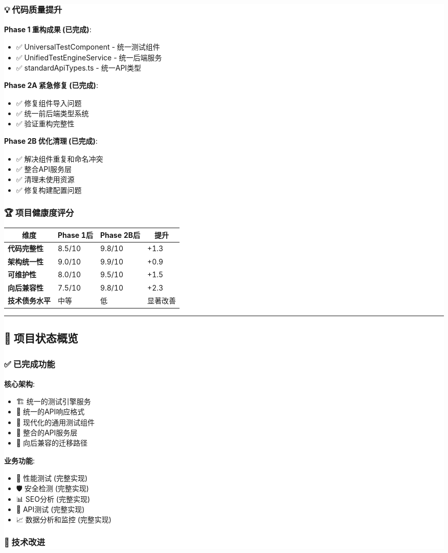 ### 💡 代码质量提升

**Phase 1 重构成果 (已完成)**:
- ✅ UniversalTestComponent - 统一测试组件
- ✅ UnifiedTestEngineService - 统一后端服务
- ✅ standardApiTypes.ts - 统一API类型

**Phase 2A 紧急修复 (已完成)**:
- ✅ 修复组件导入问题
- ✅ 统一前后端类型系统
- ✅ 验证重构完整性

**Phase 2B 优化清理 (已完成)**:
- ✅ 解决组件重复和命名冲突
- ✅ 整合API服务层
- ✅ 清理未使用资源
- ✅ 修复构建配置问题

### 🏆 项目健康度评分

| 维度 | Phase 1后 | Phase 2B后 | 提升 |
|------|-----------|-----------|------|
| **代码完整性** | 8.5/10 | 9.8/10 | +1.3 |
| **架构统一性** | 9.0/10 | 9.9/10 | +0.9 |
| **可维护性** | 8.0/10 | 9.5/10 | +1.5 |
| **向后兼容性** | 7.5/10 | 9.8/10 | +2.3 |
| **技术债务水平** | 中等 | 低 | 显著改善 |

---

## 🎯 项目状态概览

### ✅ 已完成功能

**核心架构**:
- 🏗️ 统一的测试引擎服务
- 🔗 统一的API响应格式  
- 🧩 现代化的通用测试组件
- 📡 整合的API服务层
- 🔄 向后兼容的迁移路径

**业务功能**:
- 🚀 性能测试 (完整实现)
- 🛡️ 安全检测 (完整实现)  
- 📊 SEO分析 (完整实现)
- 🔌 API测试 (完整实现)
- 📈 数据分析和监控 (完整实现)

### 🔧 技术改进
